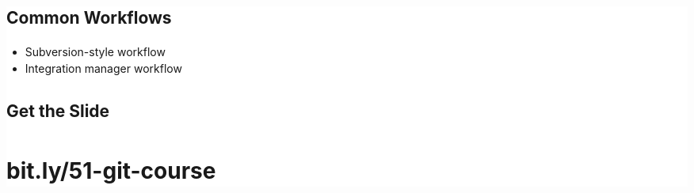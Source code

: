 ## Common Workflows

* Subversion-style workflow
* Integration manager workflow

## Get the Slide

# bit.ly/51-git-course
